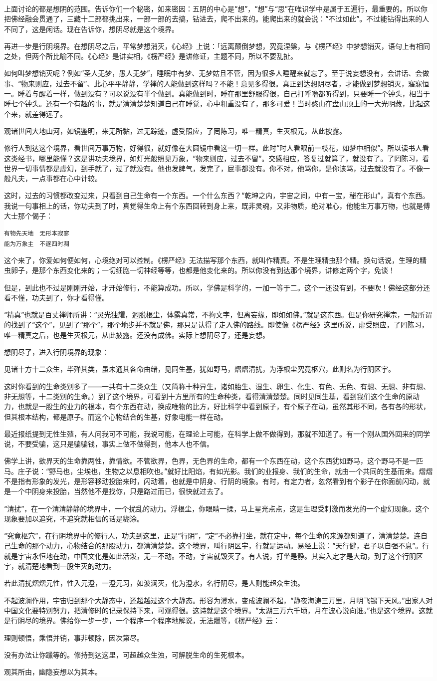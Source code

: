 上面讨论的都是想阴的范围。告诉你们一个秘密，如来密因：五阴的中心是“想”，“想”与“思”在唯识学中是属于五遍行，最重要的。所以你把佛经融会贯通了，三藏十二部都挑出来，一部一部的去搞，钻进去，爬不出来的。能爬出来的就会说：“不过如此”。不过能钻得出来的人不同了，这是闲话。现在告诉你，想阴尽就是这个境界。

再进一步是行阴境界。在想阴尽之后，平常梦想消灭，《心经》上说：「远离颠倒梦想，究竟涅槃，与《楞严经》中梦想销灭，语句上有相同之处，但两个所比喻不同。《心经》是讲实相，《楞严经》是讲修证，主题不同，所以不要乱扯。

如何叫梦想销灭呢？例如“圣人无梦，愚人无梦”，睡眠中有梦、无梦姑且不管，因为很多人睡醒来就忘了。至于说妄想没有，会讲话、会做事、“物来则应，过去不留”、此心平平静静，学禅的人能做到这样吗？不能！意见多得很。真正到达想阴尽者，才能做到梦想销灭，寤寐恒一。睡着与醒着一样，做到没有？可以说没有半个做到。真能做到时，睡在那里舒服得很，自己打呼噜都听得到，只要睡一个钟头，相当于睡七个钟头。还有一个有趣的事，就是清清楚楚知道自己在睡觉，心中粗重没有了，那多可爱！当时憨山在盘山顶上的一大光明藏，比起这个来，就差得远了。

观诸世间大地山河，如镜鉴明，来无所黏，过无踪迹，虚受照应，了罔陈习，唯一精真，生灭根元，从此披露。

修行人到达这个境界，看世间万事万物，好得很，就好像在大圆镜中看这一切一样。此时“时人看眼前一枝花，如梦中相似”。所以读书人看这类经书，哪里能懂？这是讲功夫境界，如灯光般照见万象，“物来则应，过去不留”。交感相应，答复过就算了，就没有了。了罔陈习，看世界一切事情都是虚幻，到手就了，过了就没有。他也发脾气，发完了，屁事都没有。你不对，他骂你，是你该骂，过去就没有了。不像一般凡夫，一点事都在心中计较。

这时，过去的习惯都改变过来，只看到自己生命有一个东西。一个什么东西？“乾坤之内，宇宙之间，中有一宝，秘在形山”，真有个东西。我说一句事相上的话，你功夫到了时，真觉得生命上有个东西回转到身上来，既非灵魂，又非物质，绝对唯心，他能生万事万物，也就是傅大士那个偈子：

```
有物先天地　无形本寂寥
能为万象主　不逐四时凋
```

这个来了，你爱如何便如何，心境绝对可以控制。《楞严经》无法描写那个东西，就叫作精真。不是生理精虫那个精。换句话说，生理的精虫卵子，是那个东西变化来的；一切细胞一切神经等等，也都是他变化来的。所以你没有到达那个境界，讲修定两个字，免谈！

但是，到此也不过是刚刚开始，才开始修行，不能算成功。所以，学佛是科学的，一加一等于二。这个一还没有到，不要吹！佛经这部分还看不懂，功夫到了，你才看得懂。

“精真”也就是百丈禅师所讲：“灵光独耀，迥脱根尘，体露真常，不拘文字，但离妄缘，即如如佛。”就是这东西。但是你研究禅宗，一般所谓的找到了“这个”，见到了“那个”，那个地步并不就是佛，那只是认得了走入佛的路线。即使像《楞严经》这里所说，虚受照应，了罔陈习，唯一精真之后，也是生灭根元，从此披露。还没有成佛。实际上想阴尽了，还是妄想。

想阴尽了，进入行阴境界的现象：

见诸十方十二众生，毕殚其类，虽未通其各命由绪，见同生基，犹如野马，熠熠清扰，为浮根尘究竟枢穴，此则名为行阴区宇。

这时你看到的生命类别多了——一共有十二类众生（又简称十种异生，诸如胎生、湿生、卵生、化生、有色、无色、有想、无想、非有想、非无想等，十二类别的生命。）到了这个境界，可看到十方里所有的生命种类，看得清清楚楚。同时见同生基，看到我们这个生命的原动力，也就是一股生的业力的根本，有个东西在动，换成唯物的比方，好比科学中看到原子，有个原子在动，虽然其形不同，各有各的形状，但其根本结构，都是原子。而这个心物结合的生基，好象电能一样在动。

最近报纸提到无性生殖，有人问我可不可能，我说可能，在理论上可能，在科学上做不做得到，那就不知道了。有一个刚从国外回来的同学说，不要受骗，这只是骗骗钱，事实上做不做得到，他本人也不信。

佛学上讲，欲界天的生命靠两性，靠情欲。不管欲界，色界，无色界的生命，都有一个东西在动，这个东西犹如野马，这个野马不是一匹马。庄子说：“野马也，尘埃也，生物之以息相吹也。”就好比阳焰，有如光影。我们的业报身、我们的生命，就由一个共同的生基而来。熠熠不是指有形象的发光，是形容移动投胎来时，闪动着，也就是中阴身、行阴的境象。有时，有定力者，忽然看到有个影子在你面前闪动，就是一个中阴身来投胎，当然他不是找你，只是路过而已，很快就过去了。

“清扰”，在一个清清静静的境界中，一个扰乱的动力。浮根尘，你眼睛一揉，马上星光点点，这是生理受刺激而发光的一个虚幻现象。这个现象要加以追究，不追究就相信的话是糊涂。

“究竟枢穴”，在行阴境界中的修行人，功夫到这里，正是“行阴”，“定”不必靠打坐，就在定中，每个生命的来源都知道了，清清楚楚。连自己生命的那个动力，心物结合的那股动力，都清清楚楚。这个境界，叫行阴区宇，行就是运动。易经上说：“天行健，君子以自强不息”。行就是宇宙永恒地在动，中国文化是如此活泼，无一不动。不动，宇宙就毁灭了。有人说，打坐是静。其实入定才是大动，到了这个行阴区宇，就清楚地看到一股生灭的动力。

若此清扰熠熠元性，性入元澄，一澄元习，如波澜灭，化为澄水，名行阴尽，是人则能超众生浊。

不起波澜作用，宇宙归到那个大静态中，还超越过这个大静态。形容为澄水，变成波澜不起，“静夜海涛三万里，月明飞锡下天风。”出家人对中国文化要特别努力，把清修时的记录保持下来，可观得很。这诗就是这个境界。“太湖三万六千顷，月在波心说向谁。”也是这个境界。这就是行阴尽的境界。佛给你一步一步，一个程序一个程序地解说，无法躐等，《楞严经》云：

理则顿悟，乘悟并销，事非顿除，因次第尽。

没有办法让你躐等的。修持到达这里，可超越众生浊，可解脱生命的生死根本。

观其所由，幽隐妄想以为其本。
